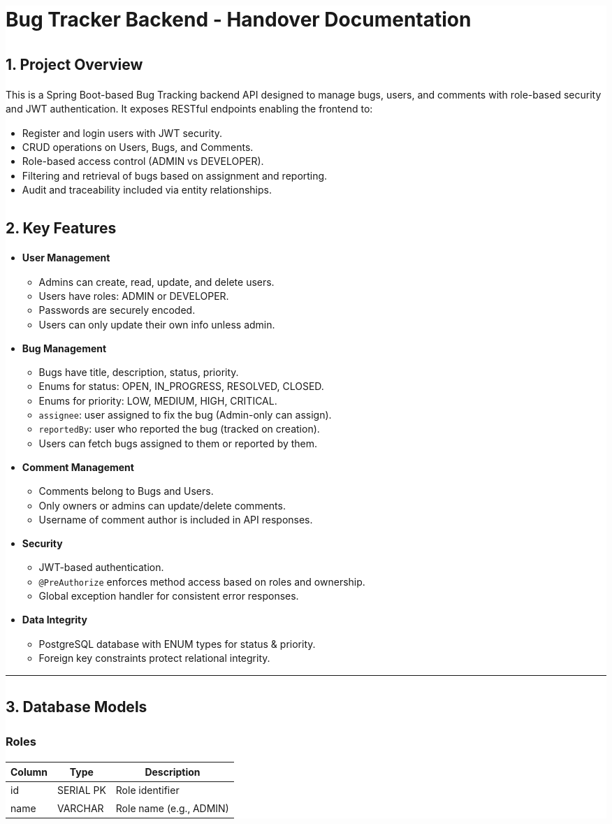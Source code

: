 
# Bug Tracker Backend - Handover Documentation

## 1. **Project Overview**

This is a Spring Boot-based Bug Tracking backend API designed to manage bugs, users, and comments with role-based security and JWT authentication. It exposes RESTful endpoints enabling the frontend to:

- Register and login users with JWT security.
- CRUD operations on Users, Bugs, and Comments.
- Role-based access control (ADMIN vs DEVELOPER).
- Filtering and retrieval of bugs based on assignment and reporting.
- Audit and traceability included via entity relationships.

## 2. **Key Features**

- **User Management**
  - Admins can create, read, update, and delete users.
  - Users have roles: ADMIN or DEVELOPER.
  - Passwords are securely encoded.
  - Users can only update their own info unless admin.

- **Bug Management**
  - Bugs have title, description, status, priority.
  - Enums for status: OPEN, IN_PROGRESS, RESOLVED, CLOSED.
  - Enums for priority: LOW, MEDIUM, HIGH, CRITICAL.
  - `assignee`: user assigned to fix the bug (Admin-only can assign).
  - `reportedBy`: user who reported the bug (tracked on creation).
  - Users can fetch bugs assigned to them or reported by them.

- **Comment Management**
  - Comments belong to Bugs and Users.
  - Only owners or admins can update/delete comments.
  - Username of comment author is included in API responses.

- **Security**
  - JWT-based authentication.
  - `@PreAuthorize` enforces method access based on roles and ownership.
  - Global exception handler for consistent error responses.

- **Data Integrity**
  - PostgreSQL database with ENUM types for status & priority.
  - Foreign key constraints protect relational integrity.

---

## 3. **Database Models**

### Roles
| Column | Type       | Description               |
|--------|------------|---------------------------|
| id     | SERIAL PK  | Role identifier           |
| name   | VARCHAR    | Role name (e.g., ADMIN)   |
